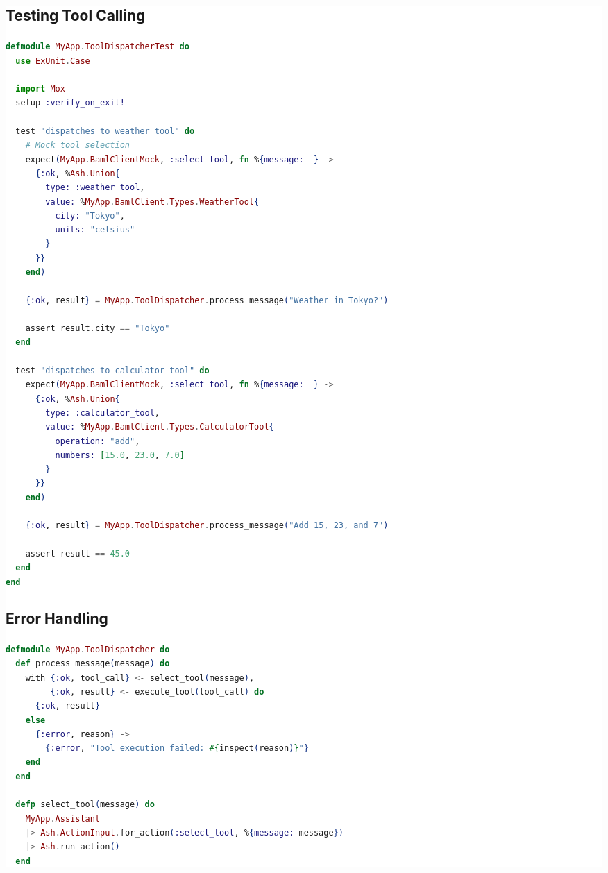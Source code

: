 ## Testing Tool Calling

```elixir
defmodule MyApp.ToolDispatcherTest do
  use ExUnit.Case

  import Mox
  setup :verify_on_exit!

  test "dispatches to weather tool" do
    # Mock tool selection
    expect(MyApp.BamlClientMock, :select_tool, fn %{message: _} ->
      {:ok, %Ash.Union{
        type: :weather_tool,
        value: %MyApp.BamlClient.Types.WeatherTool{
          city: "Tokyo",
          units: "celsius"
        }
      }}
    end)

    {:ok, result} = MyApp.ToolDispatcher.process_message("Weather in Tokyo?")

    assert result.city == "Tokyo"
  end

  test "dispatches to calculator tool" do
    expect(MyApp.BamlClientMock, :select_tool, fn %{message: _} ->
      {:ok, %Ash.Union{
        type: :calculator_tool,
        value: %MyApp.BamlClient.Types.CalculatorTool{
          operation: "add",
          numbers: [15.0, 23.0, 7.0]
        }
      }}
    end)

    {:ok, result} = MyApp.ToolDispatcher.process_message("Add 15, 23, and 7")

    assert result == 45.0
  end
end
```

## Error Handling

```elixir
defmodule MyApp.ToolDispatcher do
  def process_message(message) do
    with {:ok, tool_call} <- select_tool(message),
         {:ok, result} <- execute_tool(tool_call) do
      {:ok, result}
    else
      {:error, reason} ->
        {:error, "Tool execution failed: #{inspect(reason)}"}
    end
  end

  defp select_tool(message) do
    MyApp.Assistant
    |> Ash.ActionInput.for_action(:select_tool, %{message: message})
    |> Ash.run_action()
  end
```